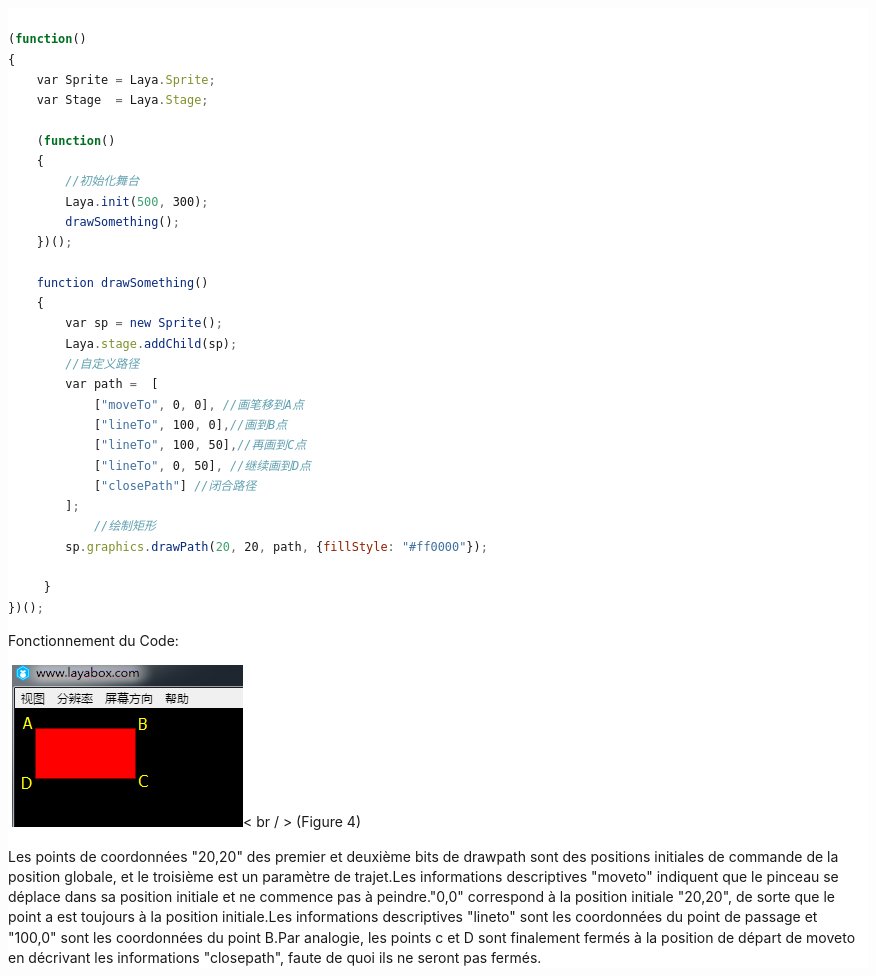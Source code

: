 
```javascript

(function()
{
    var Sprite = Laya.Sprite;
    var Stage  = Laya.Stage;
  
    (function()
    {
        //初始化舞台
        Laya.init(500, 300);
        drawSomething();
    })();
  
    function drawSomething()
    {
        var sp = new Sprite();
        Laya.stage.addChild(sp);
        //自定义路径
        var path =  [
            ["moveTo", 0, 0], //画笔移到A点
            ["lineTo", 100, 0],//画到B点
            ["lineTo", 100, 50],//再画到C点
            ["lineTo", 0, 50], //继续画到D点
            ["closePath"] //闭合路径
        ];
            //绘制矩形
        sp.graphics.drawPath(20, 20, path, {fillStyle: "#ff0000"});
         
     }
})();
```


Fonctionnement du Code:



​	![图片](img/4.png)< br / >
(Figure 4)

Les points de coordonnées "20,20" des premier et deuxième bits de drawpath sont des positions initiales de commande de la position globale, et le troisième est un paramètre de trajet.Les informations descriptives "moveto" indiquent que le pinceau se déplace dans sa position initiale et ne commence pas à peindre."0,0" correspond à la position initiale "20,20", de sorte que le point a est toujours à la position initiale.Les informations descriptives "lineto" sont les coordonnées du point de passage et "100,0" sont les coordonnées du point B.Par analogie, les points c et D sont finalement fermés à la position de départ de moveto en décrivant les informations "closepath", faute de quoi ils ne seront pas fermés.
